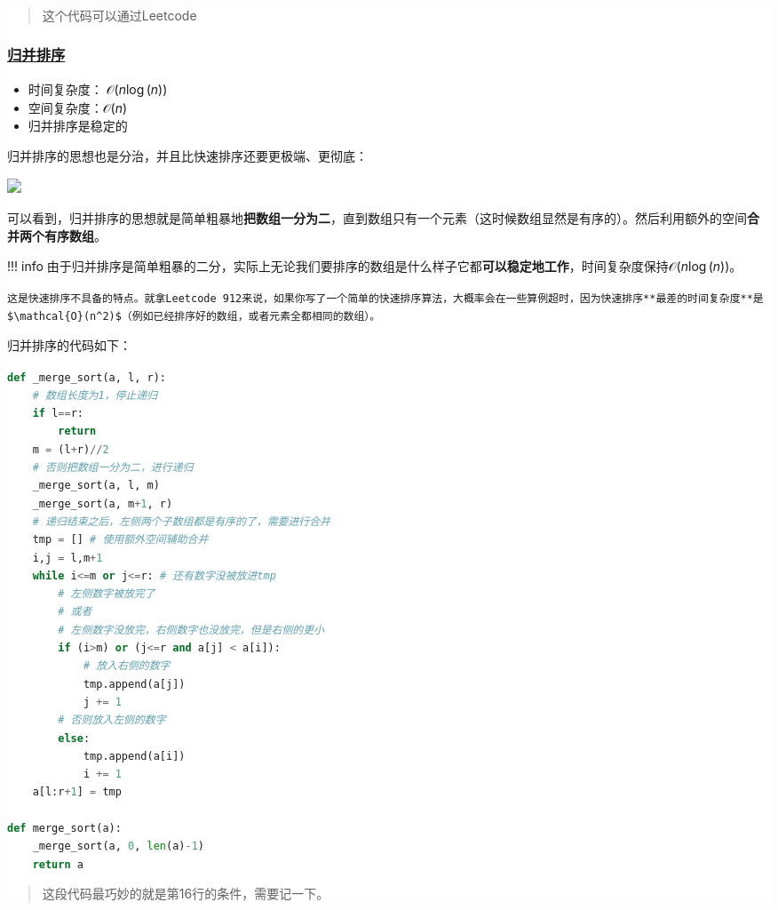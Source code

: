 > 这个代码可以通过Leetcode

### [归并排序](https://oi-wiki.org/basic/merge-sort/)

- 时间复杂度： $\mathcal{O}(n\log(n))$
- 空间复杂度：$\mathcal{O}(n)$
- 归并排序是稳定的

归并排序的思想也是分治，并且比快速排序还要更极端、更彻底：

![](https://www.hello-algo.com/chapter_sorting/merge_sort.assets/merge_sort_overview.png)

可以看到，归并排序的思想就是简单粗暴地**把数组一分为二**，直到数组只有一个元素（这时候数组显然是有序的）。然后利用额外的空间**合并两个有序数组**。

!!! info
    由于归并排序是简单粗暴的二分，实际上无论我们要排序的数组是什么样子它都**可以稳定地工作**，时间复杂度保持$\mathcal{O}(n\log(n))$。

    这是快速排序不具备的特点。就拿Leetcode 912来说，如果你写了一个简单的快速排序算法，大概率会在一些算例超时，因为快速排序**最差的时间复杂度**是$\mathcal{O}(n^2)$（例如已经排序好的数组，或者元素全都相同的数组）。

归并排序的代码如下：

```python hl_lines="16"
def _merge_sort(a, l, r):
    # 数组长度为1，停止递归
    if l==r:
        return
    m = (l+r)//2
    # 否则把数组一分为二，进行递归
    _merge_sort(a, l, m)
    _merge_sort(a, m+1, r)
    # 递归结束之后，左侧两个子数组都是有序的了，需要进行合并
    tmp = [] # 使用额外空间辅助合并
    i,j = l,m+1
    while i<=m or j<=r: # 还有数字没被放进tmp
        # 左侧数字被放完了
        # 或者
        # 左侧数字没放完，右侧数字也没放完，但是右侧的更小
        if (i>m) or (j<=r and a[j] < a[i]):
            # 放入右侧的数字
            tmp.append(a[j])
            j += 1
        # 否则放入左侧的数字
        else:
            tmp.append(a[i])
            i += 1
    a[l:r+1] = tmp

def merge_sort(a):
    _merge_sort(a, 0, len(a)-1)
    return a
```

> 这段代码最巧妙的就是第16行的条件，需要记一下。
